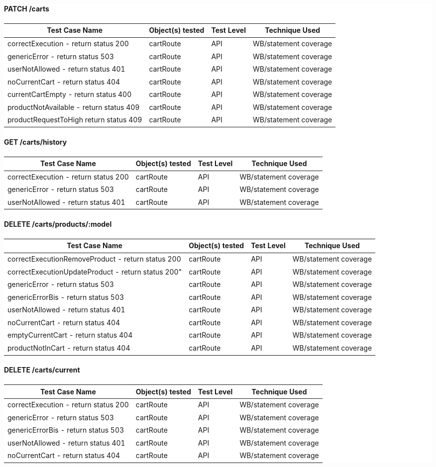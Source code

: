 #### PATCH /carts

| Test Case Name                | Object(s) tested | Test Level   | Technique Used        |
|-------------------------------|------------------|--------------|-----------------------|
| correctExecution - return status 200             | cartRoute        | API          | WB/statement coverage |
| genericError - return status 503                 | cartRoute        | API          | WB/statement coverage |
| userNotAllowed - return status 401               | cartRoute        | API          | WB/statement coverage |
| noCurrentCart - return status 404                | cartRoute        | API          | WB/statement coverage |
| currentCartEmpty   - return status 400            | cartRoute        | API          | WB/statement coverage |
| productNotAvailable  - return status 409         | cartRoute        | API          | WB/statement coverage |
| productRequestToHigh    return status 409       | cartRoute        | API          | WB/statement coverage |

#### GET /carts/history

| Test Case Name                | Object(s) tested | Test Level   | Technique Used        |
|-------------------------------|------------------|--------------|-----------------------|
| correctExecution - return status 200             | cartRoute        | API          | WB/statement coverage |
| genericError - return status 503                | cartRoute        | API          | WB/statement coverage |
| userNotAllowed   - return status 401             | cartRoute        | API          | WB/statement coverage |

#### DELETE /carts/products/:model

| Test Case Name                | Object(s) tested | Test Level   | Technique Used        |
|-------------------------------|------------------|--------------|-----------------------|
| correctExecutionRemoveProduct  - return status 200            | cartRoute        | API          | WB/statement coverage |
| correctExecutionUpdateProduct  - return status 200"            | cartRoute        | API          | WB/statement coverage |
| genericError   - return status 503               | cartRoute        | API          | WB/statement coverage |
| genericErrorBis   - return status 503               | cartRoute        | API          | WB/statement coverage |
| userNotAllowed  - return status 401              | cartRoute        | API          | WB/statement coverage |
| noCurrentCart   - return status 404             | cartRoute        | API          | WB/statement coverage |
| emptyCurrentCart    - return status 404            | cartRoute        | API          | WB/statement coverage |
| productNotInCart - return status 404              | cartRoute        | API          | WB/statement coverage |

#### DELETE /carts/current

| Test Case Name                | Object(s) tested | Test Level   | Technique Used        |
|-------------------------------|------------------|--------------|-----------------------|
| correctExecution - return status 200             | cartRoute        | API          | WB/statement coverage |
| genericError   - return status 503               | cartRoute        | API          | WB/statement coverage |
| genericErrorBis   - return status 503               | cartRoute        | API          | WB/statement coverage |
| userNotAllowed - return status 401               | cartRoute        | API          | WB/statement coverage |
| noCurrentCart - return status 404                | cartRoute        | API          | WB/statement coverage |
